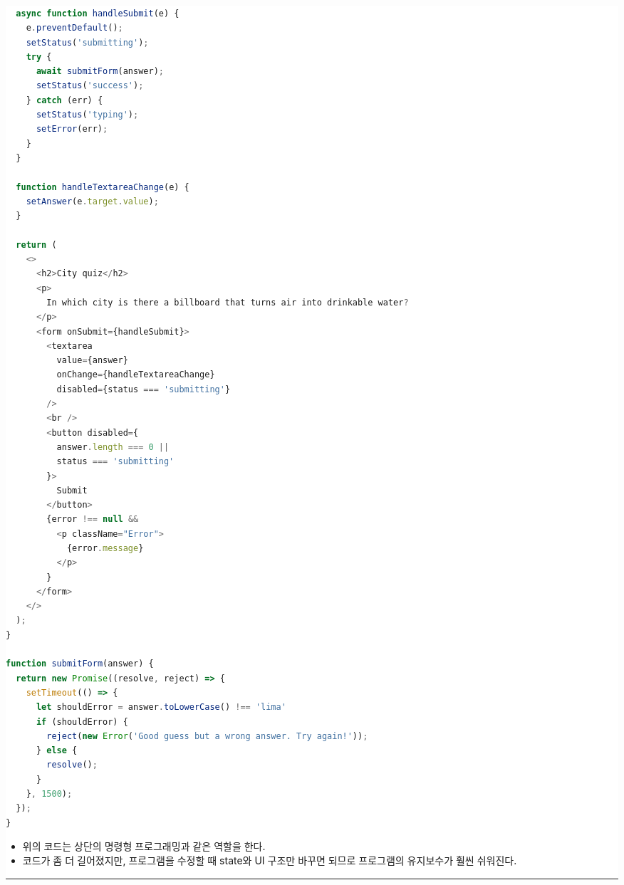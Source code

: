 ```js
  async function handleSubmit(e) {
    e.preventDefault();
    setStatus('submitting');
    try {
      await submitForm(answer);
      setStatus('success');
    } catch (err) {
      setStatus('typing');
      setError(err);
    }
  }

  function handleTextareaChange(e) {
    setAnswer(e.target.value);
  }

  return (
    <>
      <h2>City quiz</h2>
      <p>
        In which city is there a billboard that turns air into drinkable water?
      </p>
      <form onSubmit={handleSubmit}>
        <textarea
          value={answer}
          onChange={handleTextareaChange}
          disabled={status === 'submitting'}
        />
        <br />
        <button disabled={
          answer.length === 0 ||
          status === 'submitting'
        }>
          Submit
        </button>
        {error !== null &&
          <p className="Error">
            {error.message}
          </p>
        }
      </form>
    </>
  );
}

function submitForm(answer) {
  return new Promise((resolve, reject) => {
    setTimeout(() => {
      let shouldError = answer.toLowerCase() !== 'lima'
      if (shouldError) {
        reject(new Error('Good guess but a wrong answer. Try again!'));
      } else {
        resolve();
      }
    }, 1500);
  });
}
```
- 위의 코드는 상단의 명령형 프로그래밍과 같은 역할을 한다.
- 코드가 좀 더 길어졌지만, 프로그램을 수정할 때 state와 UI 구조만 바꾸면 되므로 프로그램의 유지보수가 훨씬 쉬워진다.

---